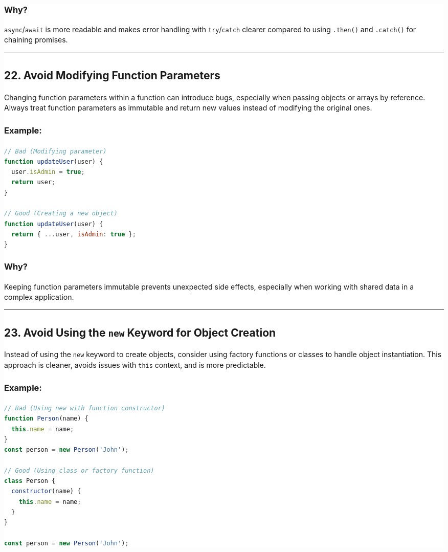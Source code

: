 ### Why?
`async`/`await` is more readable and makes error handling with `try`/`catch` clearer compared to using `.then()` and `.catch()` for chaining promises.

---

## 22. **Avoid Modifying Function Parameters**

Changing function parameters within a function can introduce bugs, especially when passing objects or arrays by reference. Always treat function parameters as immutable and return new values instead of modifying the original ones.

### Example:

```javascript
// Bad (Modifying parameter)
function updateUser(user) {
  user.isAdmin = true;
  return user;
}

// Good (Creating a new object)
function updateUser(user) {
  return { ...user, isAdmin: true };
}
```

### Why?
Keeping function parameters immutable prevents unexpected side effects, especially when working with shared data in a complex application.

---

## 23. **Avoid Using the `new` Keyword for Object Creation**

Instead of using the `new` keyword to create objects, consider using factory functions or classes to handle object instantiation. This approach is cleaner, avoids issues with `this` context, and is more predictable.

### Example:

```javascript
// Bad (Using new with function constructor)
function Person(name) {
  this.name = name;
}
const person = new Person('John');

// Good (Using class or factory function)
class Person {
  constructor(name) {
    this.name = name;
  }
}

const person = new Person('John');
```
